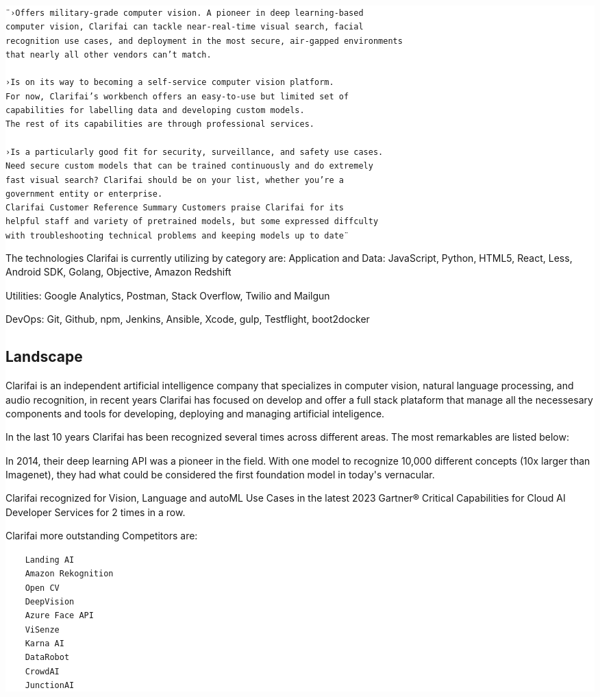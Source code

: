     ¨›Offers military-grade computer vision. A pioneer in deep learning-based 
    computer vision, Clarifai can tackle near-real-time visual search, facial 
    recognition use cases, and deployment in the most secure, air-gapped environments 
    that nearly all other vendors can’t match. 
    
    ›Is on its way to becoming a self-service computer vision platform. 
    For now, Clarifai’s workbench offers an easy-to-use but limited set of 
    capabilities for labelling data and developing custom models. 
    The rest of its capabilities are through professional services. 
    
    ›Is a particularly good fit for security, surveillance, and safety use cases. 
    Need secure custom models that can be trained continuously and do extremely 
    fast visual search? Clarifai should be on your list, whether you’re a 
    government entity or enterprise. 
    Clarifai Customer Reference Summary Customers praise Clarifai for its 
    helpful staff and variety of pretrained models, but some expressed diffculty 
    with troubleshooting technical problems and keeping models up to date¨
 
The technologies Clarifai is currently utilizing by category are: 
Application and Data: 
JavaScript, Python, HTML5, React, Less, Android SDK, Golang, Objective, Amazon Redshift 
 
Utilities: 
Google Analytics,  Postman,  Stack Overflow, Twilio and Mailgun 
 
DevOps: 
Git, Github, npm, Jenkins, Ansible, Xcode, gulp, Testflight, boot2docker

## Landscape
 
Clarifai is an independent artificial intelligence company that specializes in 
computer vision, natural language processing, and audio recognition, in recent 
years Clarifai has focused on develop and offer a full stack plataform that 
manage all the necessesary components and tools for developing, deploying and 
managing artificial inteligence. 
 
In the last 10 years Clarifai has been recognized several times across different
areas. The most remarkables are listed below:
 
In 2014, their deep learning API was a pioneer in the field. With one model to 
recognize 10,000 different concepts (10x larger than Imagenet), they had what 
could be considered the first foundation model in today's vernacular. 
 
Clarifai recognized for Vision, Language and autoML Use Cases in the latest 2023 
Gartner® Critical Capabilities for Cloud AI Developer Services for 2 times in a row.
 
Clarifai more outstanding Competitors are:

        Landing AI 
        Amazon Rekognition 
        Open CV 
        DeepVision 
        Azure Face API
        ViSenze 
        Karna AI 
        DataRobot
        CrowdAI
        JunctionAI
 